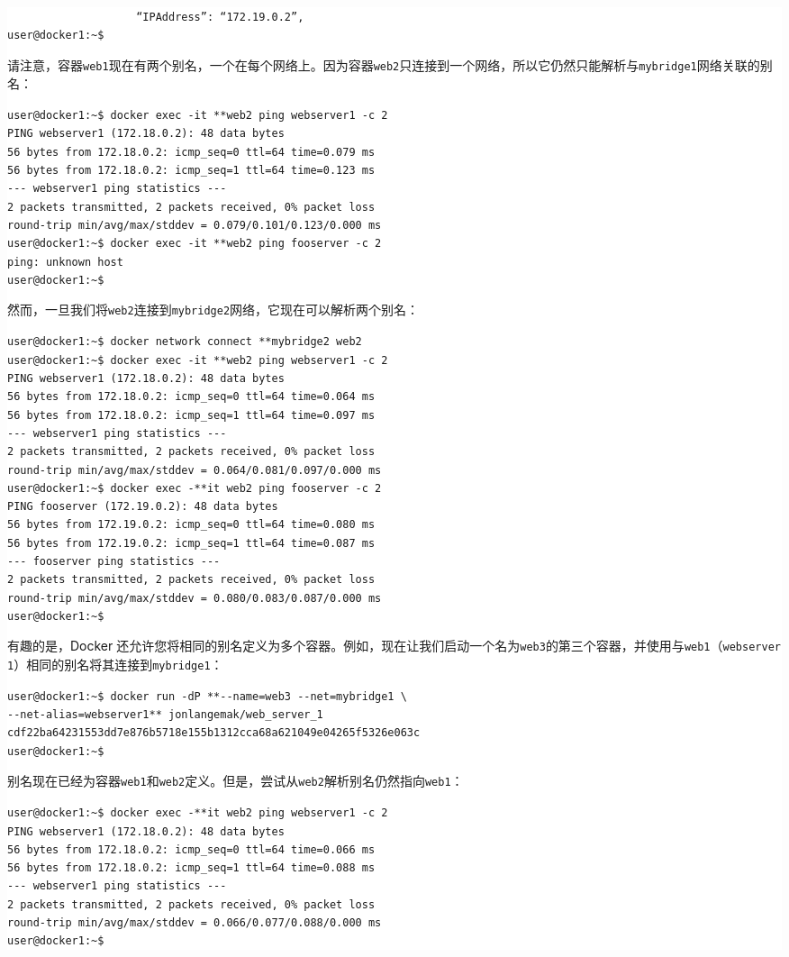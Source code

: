 ```
                    “IPAddress”: “172.19.0.2”,
user@docker1:~$
```

请注意，容器`web1`现在有两个别名，一个在每个网络上。因为容器`web2`只连接到一个网络，所以它仍然只能解析与`mybridge1`网络关联的别名：

```
user@docker1:~$ docker exec -it **web2 ping webserver1 -c 2
PING webserver1 (172.18.0.2): 48 data bytes
56 bytes from 172.18.0.2: icmp_seq=0 ttl=64 time=0.079 ms
56 bytes from 172.18.0.2: icmp_seq=1 ttl=64 time=0.123 ms
--- webserver1 ping statistics ---
2 packets transmitted, 2 packets received, 0% packet loss
round-trip min/avg/max/stddev = 0.079/0.101/0.123/0.000 ms
user@docker1:~$ docker exec -it **web2 ping fooserver -c 2
ping: unknown host
user@docker1:~$
```

然而，一旦我们将`web2`连接到`mybridge2`网络，它现在可以解析两个别名：

```
user@docker1:~$ docker network connect **mybridge2 web2
user@docker1:~$ docker exec -it **web2 ping webserver1 -c 2
PING webserver1 (172.18.0.2): 48 data bytes
56 bytes from 172.18.0.2: icmp_seq=0 ttl=64 time=0.064 ms
56 bytes from 172.18.0.2: icmp_seq=1 ttl=64 time=0.097 ms
--- webserver1 ping statistics ---
2 packets transmitted, 2 packets received, 0% packet loss
round-trip min/avg/max/stddev = 0.064/0.081/0.097/0.000 ms
user@docker1:~$ docker exec -**it web2 ping fooserver -c 2
PING fooserver (172.19.0.2): 48 data bytes
56 bytes from 172.19.0.2: icmp_seq=0 ttl=64 time=0.080 ms
56 bytes from 172.19.0.2: icmp_seq=1 ttl=64 time=0.087 ms
--- fooserver ping statistics ---
2 packets transmitted, 2 packets received, 0% packet loss
round-trip min/avg/max/stddev = 0.080/0.083/0.087/0.000 ms
user@docker1:~$
```

有趣的是，Docker 还允许您将相同的别名定义为多个容器。例如，现在让我们启动一个名为`web3`的第三个容器，并使用与`web1`（`webserver1`）相同的别名将其连接到`mybridge1`：

```
user@docker1:~$ docker run -dP **--name=web3 --net=mybridge1 \
--net-alias=webserver1** jonlangemak/web_server_1
cdf22ba64231553dd7e876b5718e155b1312cca68a621049e04265f5326e063c
user@docker1:~$
```

别名现在已经为容器`web1`和`web2`定义。但是，尝试从`web2`解析别名仍然指向`web1`：

```
user@docker1:~$ docker exec -**it web2 ping webserver1 -c 2
PING webserver1 (172.18.0.2): 48 data bytes
56 bytes from 172.18.0.2: icmp_seq=0 ttl=64 time=0.066 ms
56 bytes from 172.18.0.2: icmp_seq=1 ttl=64 time=0.088 ms
--- webserver1 ping statistics ---
2 packets transmitted, 2 packets received, 0% packet loss
round-trip min/avg/max/stddev = 0.066/0.077/0.088/0.000 ms
user@docker1:~$
```
